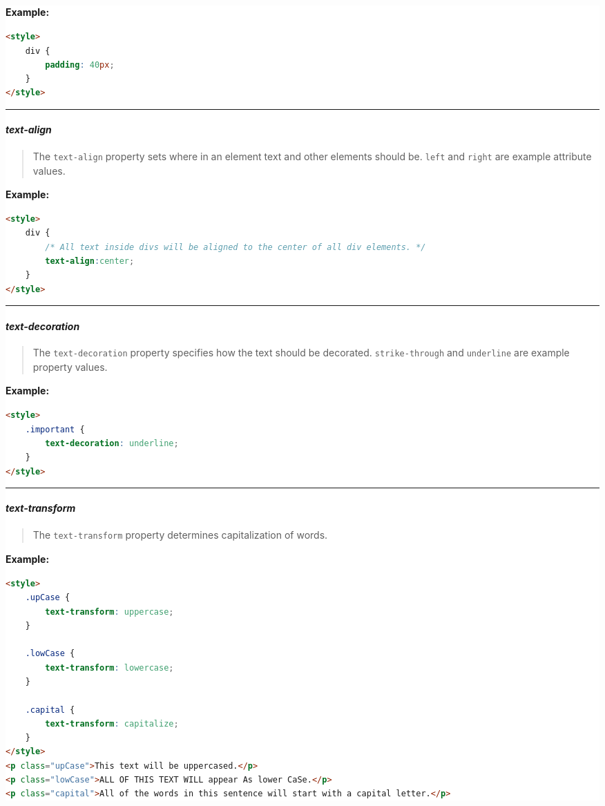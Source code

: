 **Example:**
```html
<style>
    div {
        padding: 40px;
    }
</style>
```

___

#### _text-align_

> The `text-align` property sets where in an element text and other elements should be. `left` and `right` are example attribute values.

**Example:**
```html
<style>
    div {
        /* All text inside divs will be aligned to the center of all div elements. */
        text-align:center;
    }
</style>
```

___

#### _text-decoration_

> The `text-decoration` property specifies how the text should be decorated. `strike-through` and `underline` are example property values.

**Example:**
```html
<style>
    .important {
        text-decoration: underline;
    }
</style>
```

___

#### _text-transform_

> The `text-transform` property determines capitalization of words.

**Example:**
```html
<style>
    .upCase {
        text-transform: uppercase;
    }

    .lowCase {
        text-transform: lowercase;
    }

    .capital {
        text-transform: capitalize;
    }
</style>
<p class="upCase">This text will be uppercased.</p>
<p class="lowCase">ALL OF THIS TEXT WILL appear As lower CaSe.</p>
<p class="capital">All of the words in this sentence will start with a capital letter.</p>
```
